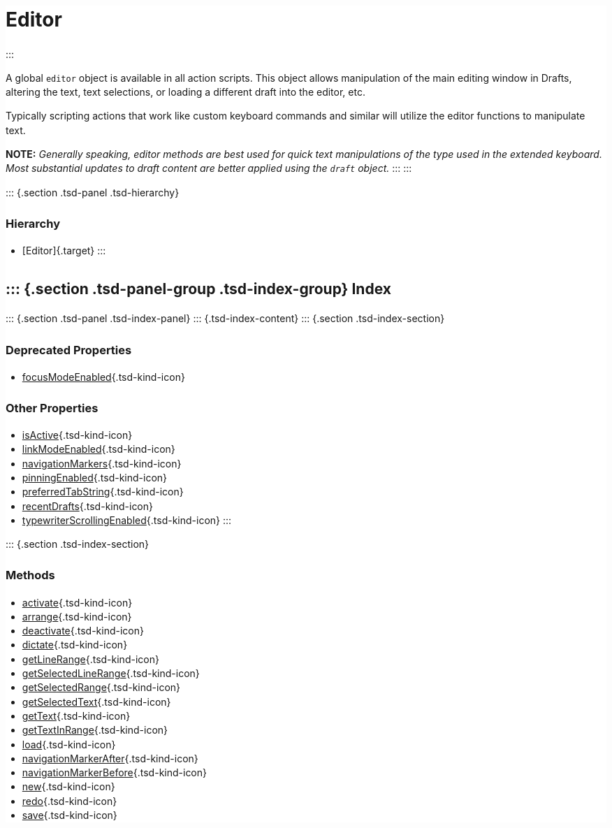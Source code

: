 Editor
======
:::

A global `editor` object is available in all action scripts. This object
allows manipulation of the main editing window in Drafts, altering the
text, text selections, or loading a different draft into the editor,
etc.

Typically scripting actions that work like custom keyboard commands and
similar will utilize the editor functions to manipulate text.

**NOTE:** *Generally speaking, editor methods are best used for quick
text manipulations of the type used in the extended keyboard. Most
substantial updates to draft content are better applied using the
`draft` object.*
:::
:::

::: {.section .tsd-panel .tsd-hierarchy}
### Hierarchy

-   [Editor]{.target}
:::

::: {.section .tsd-panel-group .tsd-index-group}
Index
-----

::: {.section .tsd-panel .tsd-index-panel}
::: {.tsd-index-content}
::: {.section .tsd-index-section}
### Deprecated Properties

-   [focusModeEnabled](editor.html#focusmodeenabled){.tsd-kind-icon}

### Other Properties

-   [isActive](editor.html#isactive){.tsd-kind-icon}
-   [linkModeEnabled](editor.html#linkmodeenabled){.tsd-kind-icon}
-   [navigationMarkers](editor.html#navigationmarkers){.tsd-kind-icon}
-   [pinningEnabled](editor.html#pinningenabled){.tsd-kind-icon}
-   [preferredTabString](editor.html#preferredtabstring){.tsd-kind-icon}
-   [recentDrafts](editor.html#recentdrafts){.tsd-kind-icon}
-   [typewriterScrollingEnabled](editor.html#typewriterscrollingenabled){.tsd-kind-icon}
:::

::: {.section .tsd-index-section}
### Methods

-   [activate](editor.html#activate){.tsd-kind-icon}
-   [arrange](editor.html#arrange){.tsd-kind-icon}
-   [deactivate](editor.html#deactivate){.tsd-kind-icon}
-   [dictate](editor.html#dictate){.tsd-kind-icon}
-   [getLineRange](editor.html#getlinerange){.tsd-kind-icon}
-   [getSelectedLineRange](editor.html#getselectedlinerange){.tsd-kind-icon}
-   [getSelectedRange](editor.html#getselectedrange){.tsd-kind-icon}
-   [getSelectedText](editor.html#getselectedtext){.tsd-kind-icon}
-   [getText](editor.html#gettext){.tsd-kind-icon}
-   [getTextInRange](editor.html#gettextinrange){.tsd-kind-icon}
-   [load](editor.html#load){.tsd-kind-icon}
-   [navigationMarkerAfter](editor.html#navigationmarkerafter){.tsd-kind-icon}
-   [navigationMarkerBefore](editor.html#navigationmarkerbefore){.tsd-kind-icon}
-   [new](editor.html#new){.tsd-kind-icon}
-   [redo](editor.html#redo){.tsd-kind-icon}
-   [save](editor.html#save){.tsd-kind-icon}